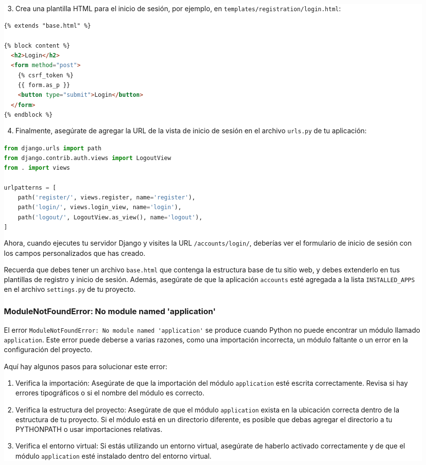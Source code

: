 3. Crea una plantilla HTML para el inicio de sesión, por ejemplo, en `templates/registration/login.html`:

```html
{% extends "base.html" %}

{% block content %}
  <h2>Login</h2>
  <form method="post">
    {% csrf_token %}
    {{ form.as_p }}
    <button type="submit">Login</button>
  </form>
{% endblock %}
```

4. Finalmente, asegúrate de agregar la URL de la vista de inicio de sesión en el archivo `urls.py` de tu aplicación:

```python
from django.urls import path
from django.contrib.auth.views import LogoutView
from . import views

urlpatterns = [
    path('register/', views.register, name='register'),
    path('login/', views.login_view, name='login'),
    path('logout/', LogoutView.as_view(), name='logout'),
]
```

Ahora, cuando ejecutes tu servidor Django y visites la URL `/accounts/login/`, deberías ver el formulario de inicio de sesión con los campos personalizados que has creado.

Recuerda que debes tener un archivo `base.html` que contenga la estructura base de tu sitio web, y debes extenderlo en tus plantillas de registro y inicio de sesión. Además, asegúrate de que la aplicación `accounts` esté agregada a la lista `INSTALLED_APPS` en el archivo `settings.py` de tu proyecto.

### ModuleNotFoundError: No module named 'application'

El error `ModuleNotFoundError: No module named 'application'` se produce cuando Python no puede encontrar un módulo llamado `application`. Este error puede deberse a varias razones, como una importación incorrecta, un módulo faltante o un error en la configuración del proyecto.

Aquí hay algunos pasos para solucionar este error:

1. Verifica la importación: Asegúrate de que la importación del módulo `application` esté escrita correctamente. Revisa si hay errores tipográficos o si el nombre del módulo es correcto.

2. Verifica la estructura del proyecto: Asegúrate de que el módulo `application` exista en la ubicación correcta dentro de la estructura de tu proyecto. Si el módulo está en un directorio diferente, es posible que debas agregar el directorio a tu PYTHONPATH o usar importaciones relativas.

3. Verifica el entorno virtual: Si estás utilizando un entorno virtual, asegúrate de haberlo activado correctamente y de que el módulo `application` esté instalado dentro del entorno virtual.
